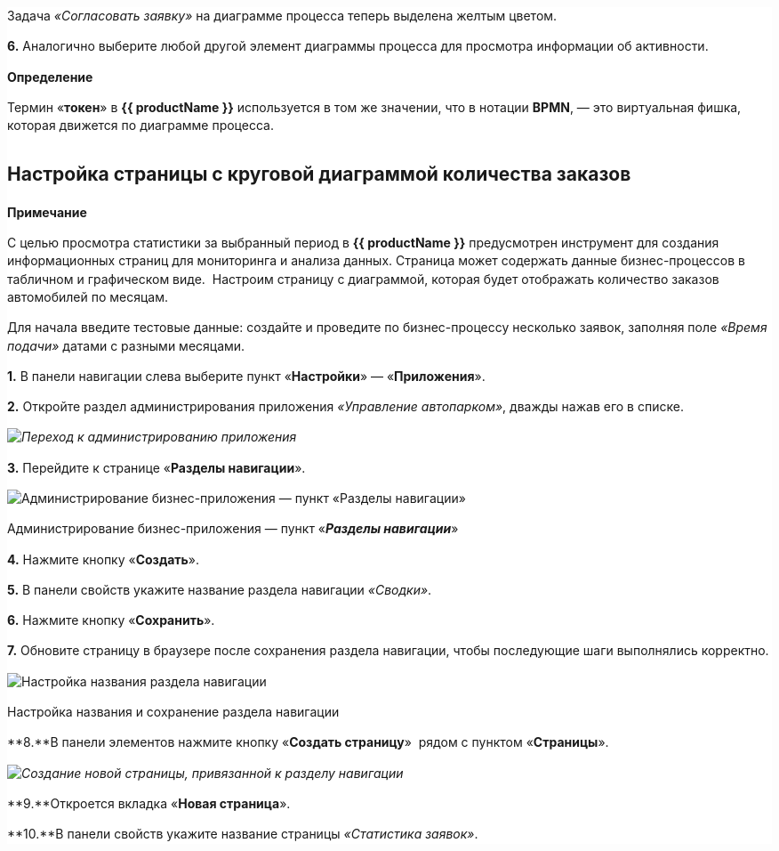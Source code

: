 Задача *«Согласовать заявку»* на диаграмме процесса теперь выделена желтым цветом.

**6.**  Аналогично выберите любой другой элемент диаграммы процесса для просмотра информации об активности.

**Определение**



Термин «**токен**» в **{{ productName }}** используется в том же значении, что в нотации **BPMN**, — это виртуальная фишка, которая движется по диаграмме процесса.
## Настройка страницы с круговой диаграммой количества заказов

**Примечание**



С целью просмотра статистики за выбранный период в **{{ productName }}** предусмотрен инструмент для создания информационных страниц для мониторинга и анализа данных. Страница может содержать данные бизнес-процессов в табличном и графическом виде. 
Настроим страницу с диаграммой, которая будет отображать количество заказов автомобилей по месяцам.

Для начала введите тестовые данные: создайте и проведите по бизнес-процессу несколько заявок, заполняя поле *«Время подачи»* датами с разными месяцами.

 **1.**  В панели навигации слева выберите пункт «**Настройки**» — «**Приложения**».

 **2.**  Откройте раздел администрирования приложения *«Управление автопарком»*, дважды нажав его в списке.

_![Переход к администрированию приложения](https://kb.comindware.ru/assets/img_630e1ebcea236.png)_

 **3.**  Перейдите к странице «**Разделы навигации**».

![Администрирование бизнес-приложения — пункт «Разделы навигации»](https://kb.comindware.ru/assets/img_630e1ee90da9d.png)

Администрирование бизнес-приложения — пункт «***Разделы навигации***»

 **4.**  Нажмите кнопку «**Создать**».

**5.**  В панели свойств укажите название раздела навигации *«Сводки»*.

**6.**  Нажмите кнопку «**Сохранить**».

**7.** Обновите страницу в браузере после сохранения раздела навигации, чтобы последующие шаги выполнялись корректно.

![Настройка названия раздела навигации](https://kb.comindware.ru/assets/img_65e88347ab8b8.png)

Настройка названия и сохранение раздела навигации

**8.**В панели элементов нажмите кнопку «**Создать страницу**» *‌* рядом с пунктом «**Страницы**».

_![Создание новой страницы, привязанной к разделу навигации](https://kb.comindware.ru/assets/img_65e883a8b3ed0.png)_

**9.**Откроется вкладка «**Новая страница**».

**10.**В панели свойств укажите название страницы *«Статистика заявок»*.
